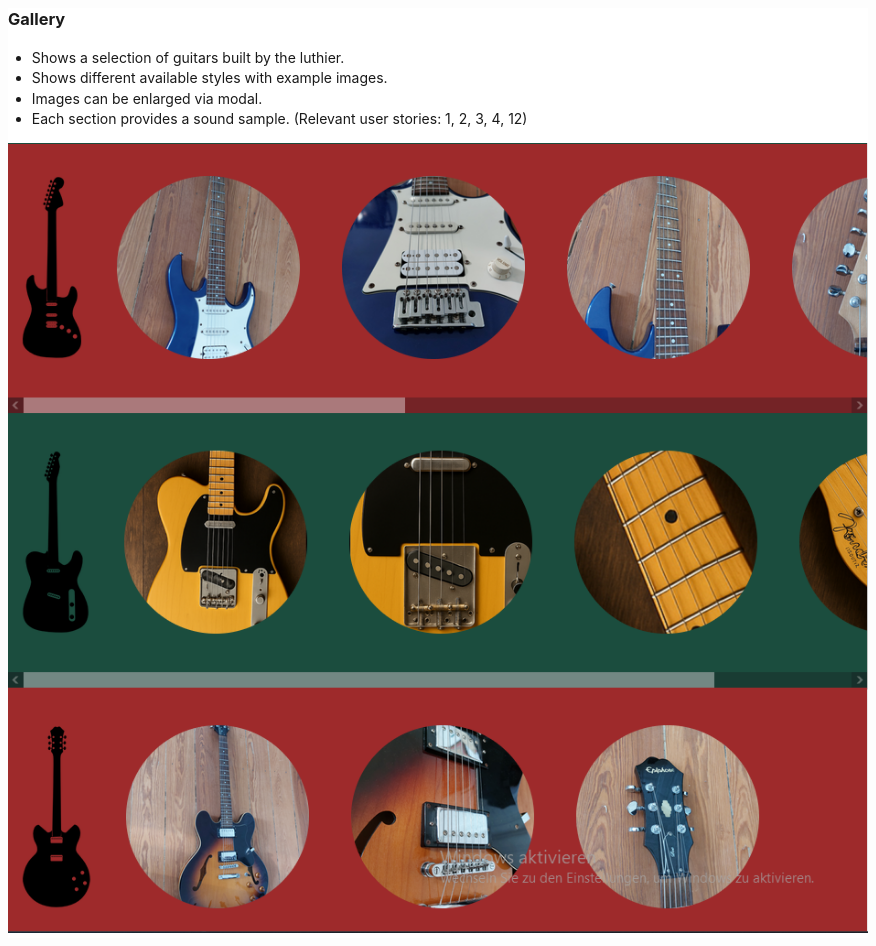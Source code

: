 ### Gallery
- Shows a selection of guitars built by the luthier.
- Shows different available styles with example images.
- Images can be enlarged via modal.
- Each section provides a sound sample.
(Relevant user stories: 1, 2, 3, 4, 12)

![Thumbnails](./docs/feat/gallery-1.png)

